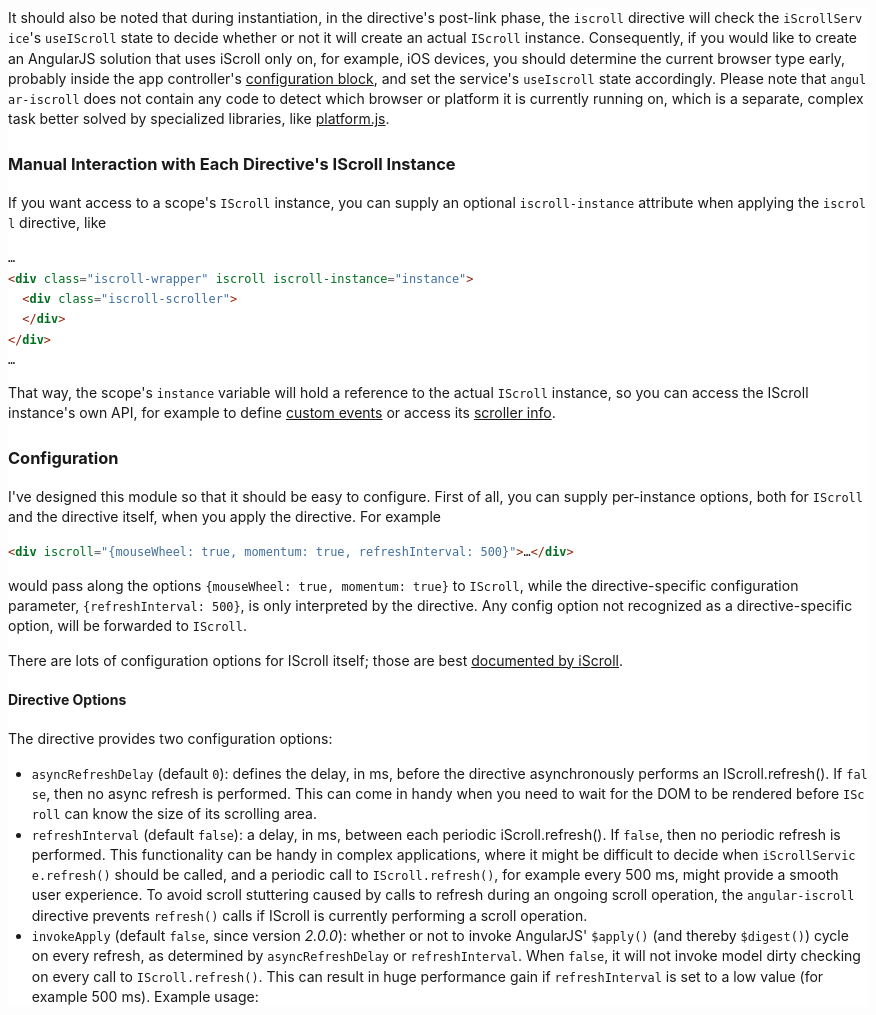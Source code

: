 It should also be noted that during instantiation, in the directive's post-link phase, the `iscroll` directive will check the `iScrollService`'s `useIScroll` state to decide whether or not it will create an actual `IScroll` instance.  Consequently, if you would like to create an AngularJS solution that uses iScroll only on, for example, iOS devices, you should determine the current browser type early, probably inside the app controller's [configuration block](https://docs.angularjs.org/guide/module#module-loading-dependencies), and set the service's `useIscroll` state accordingly.  Please note that `angular-iscroll` does not contain any code to detect which browser or platform it is currently running on, which is a separate, complex task better solved by specialized libraries, like [platform.js](https://github.com/bestiejs/platform.js).


### Manual Interaction with Each Directive's IScroll Instance
If you want access to a scope's `IScroll` instance, you can supply an optional 
`iscroll-instance` attribute when applying the `iscroll` directive, like
```html
…
<div class="iscroll-wrapper" iscroll iscroll-instance="instance">
  <div class="iscroll-scroller">
  </div>
</div>
…
```
That way, the scope's `instance` variable will hold a reference to the actual
 `IScroll` instance, so you can access the IScroll instance's own API, for 
 example to define [custom events](http://iscrolljs.com/#custom-events) or 
 access its [scroller info](http://iscrolljs.com/#scroller-info).


### Configuration
I've designed this module so that it should be easy to configure.  First of all, you can supply per-instance options, both for `IScroll` and the directive itself, when you apply the directive.  For example
```html
<div iscroll="{mouseWheel: true, momentum: true, refreshInterval: 500}">…</div>
```
would pass along the options `{mouseWheel: true, momentum: true}` to `IScroll`, while the directive-specific configuration parameter, `{refreshInterval: 500}`, is only interpreted by the directive.  Any config option not recognized as a directive-specific option, will be forwarded to `IScroll`.

There are lots of configuration options for IScroll itself; those are best [documented by iScroll](http://iscrolljs.com/#configuring).

#### Directive Options
The directive provides two configuration options:

- `asyncRefreshDelay` (default `0`): defines the delay, in ms, before the directive asynchronously performs an IScroll.refresh().  If `false`, then no async refresh is performed.  This can come in handy when you need to wait for the DOM to be rendered before `IScroll` can know the size of its scrolling area.
- `refreshInterval` (default `false`): a delay, in ms, between each periodic iScroll.refresh().  If `false`, then no periodic refresh is performed.  This functionality can be handy in complex applications, where it might be difficult to decide when `iScrollService.refresh()` should be called, and a periodic call to `IScroll.refresh()`, for example every 500 ms, might provide a smooth user experience.  To avoid scroll stuttering caused by calls to refresh during an ongoing scroll operation, the `angular-iscroll` directive prevents `refresh()` calls if IScroll is currently performing a scroll operation.
- `invokeApply` (default `false`, since version _2.0.0_): whether or not to invoke AngularJS' `$apply()` (and thereby `$digest()`) cycle on every refresh, as determined by `asyncRefreshDelay` or `refreshInterval`.  When `false`, it will not invoke model dirty checking on every call to `IScroll.refresh()`.  This can result in huge performance gain if `refreshInterval` is set to a low value (for example 500 ms).  Example usage:

